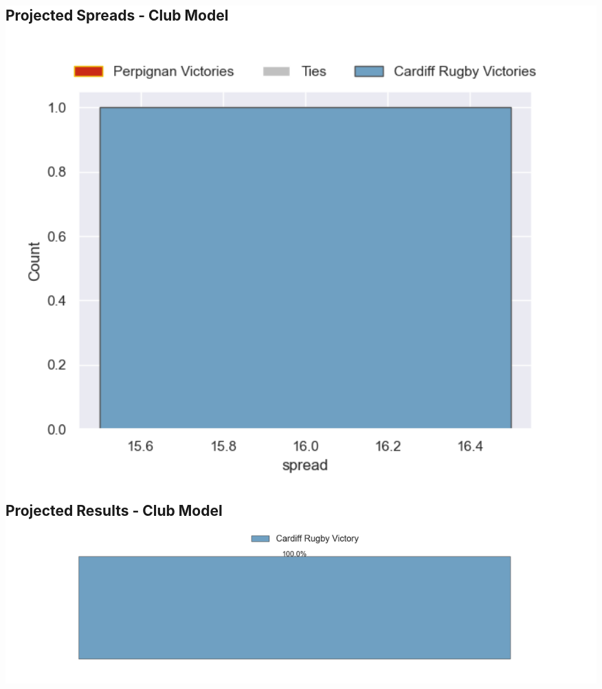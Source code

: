 ## Projected Spreads - Club Model


<p float="left">
<img src="../comp_files/plots/2026-04-02-Perpignan_V_CardiffRugby_spreads.png" width="99%" />
</p>

## Projected Results - Club Model


<p float="left">
<img src="../comp_files/plots/2026-04-02-Perpignan_V_CardiffRugby_resultbar.png" width="99%" />
</p>

